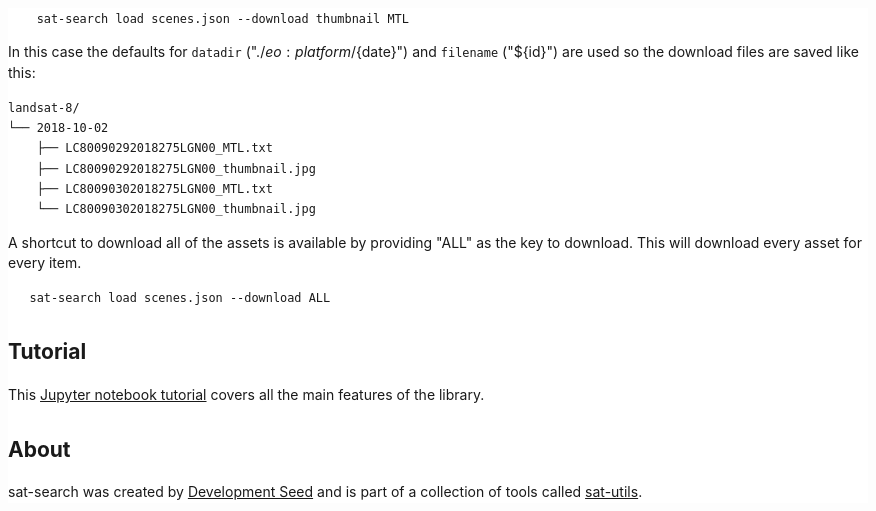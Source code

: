 ```
    sat-search load scenes.json --download thumbnail MTL
```

In this case the defaults for `datadir` ("./${eo:platform}/${date}") and `filename` ("${id}") are used so the download files are saved like this:

```
landsat-8/
└── 2018-10-02
    ├── LC80090292018275LGN00_MTL.txt
    ├── LC80090292018275LGN00_thumbnail.jpg
    ├── LC80090302018275LGN00_MTL.txt
    └── LC80090302018275LGN00_thumbnail.jpg
```

A shortcut to download all of the assets is available by providing "ALL" as the key to download. This will download every asset for every item.

```
   sat-search load scenes.json --download ALL
```

## Tutorial
This [Jupyter notebook tutorial](tutorial-1.ipynb) covers all the main features of the library.

## About
sat-search was created by [Development Seed](<http://developmentseed.org>) and is part of a collection of tools called [sat-utils](https://github.com/sat-utils).
